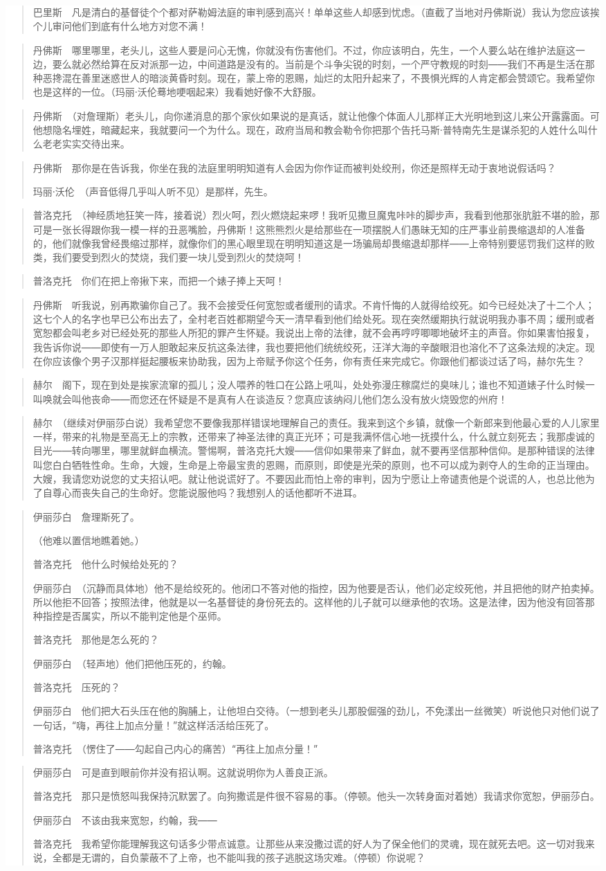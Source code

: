 > 巴里斯　凡是清白的基督徒个个都对萨勒姆法庭的审判感到高兴！单单这些人却感到忧虑。（直截了当地对丹佛斯说）我认为您应该挨个儿审问他们到底有什么地方对您不满！

> 丹佛斯　哪里哪里，老头儿，这些人要是问心无愧，你就没有伤害他们。不过，你应该明白，先生，一个人要么站在维护法庭这一边，要么就必然给算在反对派那一边，中间道路是没有的。当前是个斗争尖锐的时刻，一个严守教规的时刻——我们不再是生活在那种恶搀混在善里迷惑世人的暗淡黄昏时刻。现在，蒙上帝的恩赐，灿烂的太阳升起来了，不畏惧光辉的人肯定都会赞颂它。我希望你也是这样的一位。（玛丽·沃伦蓦地哽咽起来）我看她好像不大舒服。

> 丹佛斯　（对詹理斯）老头儿，向你递消息的那个家伙如果说的是真话，就让他像个体面人儿那样正大光明地到这儿来公开露露面。可他想隐名埋姓，暗藏起来，我就要问一个为什么。现在，政府当局和教会勒令你把那个告托马斯·普特南先生是谋杀犯的人姓什么叫什么老老实实交待出来。

>丹佛斯　那你是在告诉我，你坐在我的法庭里明明知道有人会因为你作证而被判处绞刑，你还是照样无动于衷地说假话吗？
>
>玛丽·沃伦　（声音低得几乎叫人听不见）是那样，先生。

> 普洛克托　（神经质地狂笑一阵，接着说）烈火呵，烈火燃烧起来啰！我听见撒旦魔鬼咔咔的脚步声，我看到他那张肮脏不堪的脸，那可是一张长得跟你我一模一样的丑恶嘴脸，丹佛斯！这熊熊烈火是给那些在一项摆脱人们愚昧无知的庄严事业前畏缩退却的人准备的，他们就像我曾经畏缩过那样，就像你们的黑心眼里现在明明知道这是一场骗局却畏缩退却那样——上帝特别要惩罚我们这样的败类，我们要受到烈火的焚烧，我们要一块儿受到烈火的焚烧呵！

> 普洛克托　你们在把上帝揪下来，而把一个婊子捧上天呵！

> 丹佛斯　听我说，别再欺骗你自己了。我不会接受任何宽恕或者缓刑的请求。不肯忏悔的人就得给绞死。如今已经处决了十二个人；这七个人的名字也早已公布出去了，全村老百姓都期望今天一清早看到他们给处死。现在突然缓期执行就说明我办事不周；缓刑或者宽恕都会叫老乡对已经处死的那些人所犯的罪产生怀疑。我说出上帝的法律，就不会再哼哼唧唧地破坏主的声音。你如果害怕报复，我告诉你说——即使有一万人胆敢起来反抗这条法律，我也要把他们统统绞死，汪洋大海的辛酸眼泪也溶化不了这条法规的决定。现在你应该像个男子汉那样挺起腰板来协助我，因为上帝赋予你这个任务，你有责任来完成它。你跟他们都谈过话了吗，赫尔先生？

> 赫尔　阁下，现在到处是挨家流窜的孤儿；没人喂养的牲口在公路上吼叫，处处弥漫庄稼腐烂的臭味儿；谁也不知道婊子什么时候一叫唤就会叫他丧命——而您还在怀疑是不是真有人在谈造反？您真应该纳闷儿他们怎么没有放火烧毁您的州府！

> 赫尔　（继续对伊丽莎白说）我希望您不要像我那样错误地理解自己的责任。我来到这个乡镇，就像一个新郎来到他最心爱的人儿家里一样，带来的礼物是至高无上的宗教，还带来了神圣法律的真正光环；可是我满怀信心地一抚摸什么，什么就立刻死去；我那虔诚的目光——转向哪里，哪里就鲜血横流。警惕啊，普洛克托大嫂——信仰如果带来了鲜血，就不要再坚信那种信仰。是那种错误的法律叫您白白牺牲性命。生命，大嫂，生命是上帝最宝贵的恩赐，而原则，即使是光荣的原则，也不可以成为剥夺人的生命的正当理由。大嫂，我请您劝说您的丈夫招认吧。就让他说谎好了。不要因此而怕上帝的审判，因为宁愿让上帝谴责他是个说谎的人，也总比他为了自尊心而丧失自己的生命好。您能说服他吗？我想别人的话他都听不进耳。

>伊丽莎白　詹理斯死了。
>
>（他难以置信地瞧着她。）
>
>普洛克托　他什么时候给处死的？
>
>伊丽莎白　（沉静而具体地）他不是给绞死的。他闭口不答对他的指控，因为他要是否认，他们必定绞死他，并且把他的财产拍卖掉。所以他拒不回答；按照法律，他就是以一名基督徒的身份死去的。这样他的儿子就可以继承他的农场。这是法律，因为他没有回答那种指控是否属实，所以不能判定他是个巫师。
>
>普洛克托　那他是怎么死的？
>
>伊丽莎白　（轻声地）他们把他压死的，约翰。
>
>普洛克托　压死的？
>
>伊丽莎白　他们把大石头压在他的胸脯上，让他坦白交待。（一想到老头儿那股倔强的劲儿，不免漾出一丝微笑）听说他只对他们说了一句话，“嗨，再往上加点分量！”就这样活活给压死了。
>
>普洛克托　（愣住了——勾起自己内心的痛苦）“再往上加点分量！”

>伊丽莎白　可是直到眼前你并没有招认啊。这就说明你为人善良正派。
>
>普洛克托　那只是愤怒叫我保持沉默罢了。向狗撒谎是件很不容易的事。（停顿。他头一次转身面对着她）我请求你宽恕，伊丽莎白。
>
>伊丽莎白　不该由我来宽恕，约翰，我——
>
>普洛克托　我希望你能理解我这句话多少带点诚意。让那些从来没撒过谎的好人为了保全他们的灵魂，现在就死去吧。这一切对我来说，全都是无谓的，自负蒙蔽不了上帝，也不能叫我的孩子逃脱这场灾难。（停顿）你说呢？
